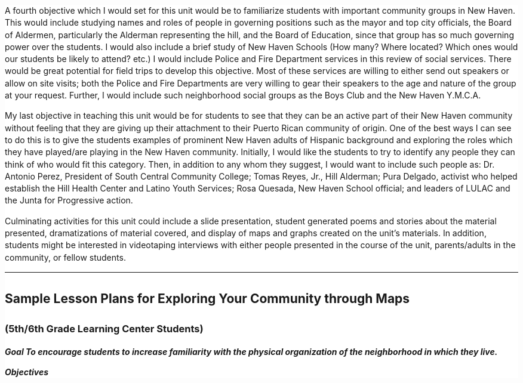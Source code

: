   A fourth objective which I would set for this unit would be to familiarize students with important community groups in New Haven. This would include studying names and roles of people in governing positions such as the mayor and top city officials, the Board of Aldermen, particularly the Alderman representing the hill, and the Board of Education, since that group has so much governing power over the students. I would also include a brief study of New Haven Schools (How many? Where located? Which ones would our students be likely to attend? etc.) I would include Police and Fire Department services in this review of social services. There would be great potential for field trips to develop this objective. Most of these services are willing to either send out speakers or allow on site visits; both the Police and Fire Departments are very willing to gear their speakers to the age and nature of the group at your request. Further, I would include such neighborhood social groups as the Boys Club and the New Haven Y.M.C.A.
 </p>
 <p>
  My last objective in teaching this unit would be for students to see that they can be an active part of their New Haven community without feeling that they are giving up their attachment to their Puerto Rican community of origin. One of the best ways I can see to do this is to give the students examples of prominent New Haven adults of Hispanic background and exploring the roles which they have played/are playing in the New Haven community. Initially, I would like the students to try to identify any people they can think of who would fit this category. Then, in addition to any whom they suggest, I would want to include such people as: Dr. Antonio Perez, President of South Central Community College; Tomas Reyes, Jr., Hill Alderman; Pura Delgado, activist who helped establish the Hill Health Center and Latino Youth Services; Rosa Quesada, New Haven School official; and leaders of LULAC and the Junta for Progressive action.
 </p>
 <p>
  Culminating activities for this unit could include a slide presentation, student generated poems and stories about the material presented, dramatizations of material covered, and display of maps and graphs created on the unit’s materials. In addition, students might be interested in videotaping interviews with either people presented in the course of the unit, parents/adults in the community, or fellow students.
 </p>
<hr/>
 <h2>
  Sample Lesson Plans for Exploring Your Community through Maps
 </h2>
 <h3>
  (5th/6th Grade Learning Center Students)
 </h3>
 <p>
  <b>
   <i>
    <i>
     <b>
      Goal
      <i>
       <b>
        To encourage students to increase familiarity with the physical organization of the neighborhood in which they live.
       </b>
      </i>
     </b>
    </i>
   </i>
  </b>
  <br/>
 </p>
 <p>
  <b>
   <i>
    <i>
     <b>
      Objectives
      <i>
       <b>